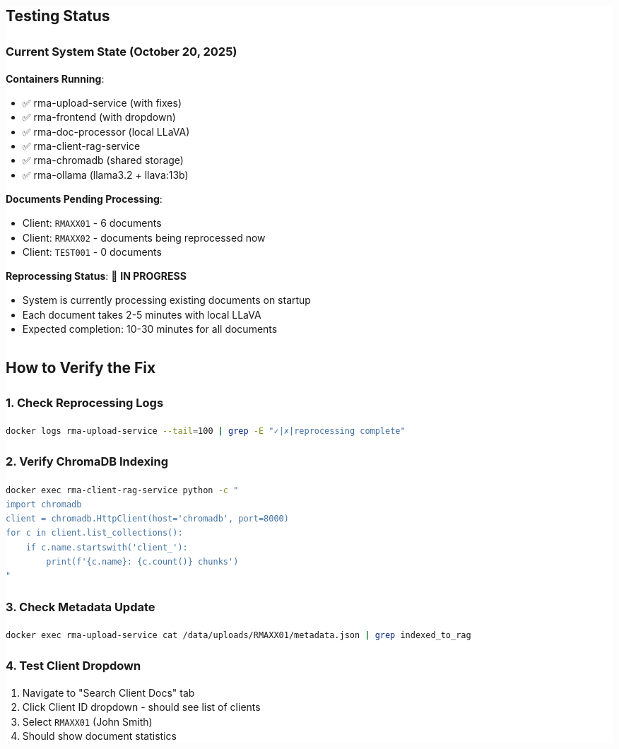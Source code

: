 ## Testing Status

### Current System State (October 20, 2025)

**Containers Running**:
- ✅ rma-upload-service (with fixes)
- ✅ rma-frontend (with dropdown)
- ✅ rma-doc-processor (local LLaVA)
- ✅ rma-client-rag-service
- ✅ rma-chromadb (shared storage)
- ✅ rma-ollama (llama3.2 + llava:13b)

**Documents Pending Processing**:
- Client: `RMAXX01` - 6 documents
- Client: `RMAXX02` - documents being reprocessed now
- Client: `TEST001` - 0 documents

**Reprocessing Status**: 🔄 **IN PROGRESS**
- System is currently processing existing documents on startup
- Each document takes 2-5 minutes with local LLaVA
- Expected completion: 10-30 minutes for all documents

## How to Verify the Fix

### 1. Check Reprocessing Logs
```bash
docker logs rma-upload-service --tail=100 | grep -E "✓|✗|reprocessing complete"
```

### 2. Verify ChromaDB Indexing
```bash
docker exec rma-client-rag-service python -c "
import chromadb
client = chromadb.HttpClient(host='chromadb', port=8000)
for c in client.list_collections():
    if c.name.startswith('client_'):
        print(f'{c.name}: {c.count()} chunks')
"
```

### 3. Check Metadata Update
```bash
docker exec rma-upload-service cat /data/uploads/RMAXX01/metadata.json | grep indexed_to_rag
```

### 4. Test Client Dropdown
1. Navigate to "Search Client Docs" tab
2. Click Client ID dropdown - should see list of clients
3. Select `RMAXX01` (John Smith)
4. Should show document statistics
